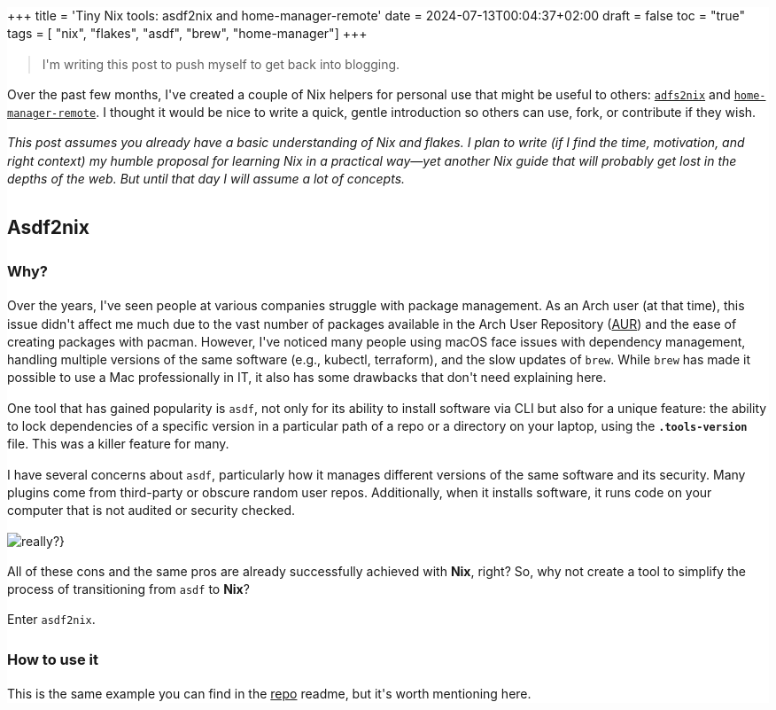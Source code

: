 +++
title = 'Tiny Nix tools: asdf2nix and home-manager-remote'
date = 2024-07-13T00:04:37+02:00
draft = false
toc = "true"
tags = [ "nix", "flakes", "asdf", "brew", "home-manager"]
+++

> I'm writing this post to push myself to get back into blogging.

Over the past few months, I've created a couple of Nix helpers for personal use that might be useful to others: [`adfs2nix`](https://github.com/brokenpip3/asdf2nix) and [`home-manager-remote`](https://gist.github.com/brokenpip3/a6493440d3b3bfc933a9fdc51509b5e7). I thought it would be nice to write a quick, gentle introduction so others can use, fork, or contribute if they wish.

*This post assumes you already have a basic understanding of Nix and flakes. I plan to write (if I find the time, motivation, and right context) my humble proposal for learning Nix in a practical way—yet another Nix guide that will probably get lost in the depths of the web. But until that day I will assume a lot of concepts.*


## Asdf2nix

### Why?

Over the years, I've seen people at various companies struggle with package management. As an Arch user (at that time), this issue didn't affect me much due to the vast number of packages available in the Arch User Repository ([AUR](https://aur.archlinux.org/packages)) and the ease of creating packages with pacman. However, I've noticed many people using macOS face issues with dependency management, handling multiple versions of the same software (e.g., kubectl, terraform), and the slow updates of `brew`. While `brew` has made it possible to use a Mac professionally in IT, it also has some drawbacks that don't need explaining here.

One tool that has gained popularity is `asdf`, not only for its ability to install software via CLI but also for a unique feature: the ability to lock dependencies of a specific version in a particular path of a repo or a directory on your laptop, using the **`.tools-version`** file. This was a killer feature for many.

I have several concerns about `asdf`, particularly how it manages different versions of the same software and its security. Many plugins come from third-party or obscure random user repos. Additionally, when it installs software, it runs code on your computer that is not audited or security checked.

![really?}](/images/trust-asdf.png "thanks jack for the guidance on this meme")


All of these cons and the same pros are already successfully achieved with **Nix**, right? So, why not create a tool to simplify the process of transitioning from `asdf` to **Nix**?

Enter `asdf2nix`.

### How to use it

This is the same example you can find in the [repo](https://github.com/brokenpip3/asdf2nix) readme, but it's worth mentioning here.
